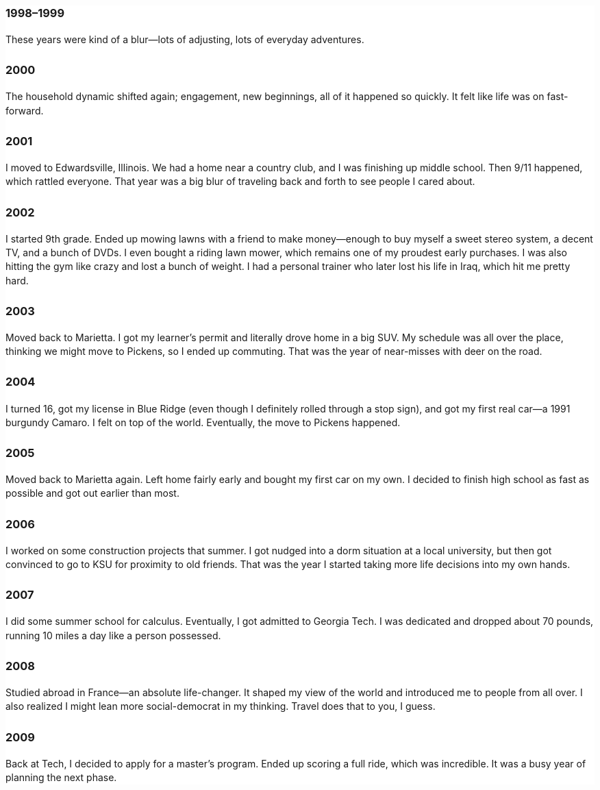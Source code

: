 ### 1998–1999
These years were kind of a blur—lots of adjusting, lots of everyday adventures.  

### 2000
The household dynamic shifted again; engagement, new beginnings, all of it happened so quickly. It felt like life was on fast-forward.

### 2001
I moved to Edwardsville, Illinois. We had a home near a country club, and I was finishing up middle school. Then 9/11 happened, which rattled everyone. That year was a big blur of traveling back and forth to see people I cared about.

### 2002
I started 9th grade. Ended up mowing lawns with a friend to make money—enough to buy myself a sweet stereo system, a decent TV, and a bunch of DVDs. I even bought a riding lawn mower, which remains one of my proudest early purchases. I was also hitting the gym like crazy and lost a bunch of weight. I had a personal trainer who later lost his life in Iraq, which hit me pretty hard.

### 2003
Moved back to Marietta. I got my learner’s permit and literally drove home in a big SUV. My schedule was all over the place, thinking we might move to Pickens, so I ended up commuting. That was the year of near-misses with deer on the road.

### 2004
I turned 16, got my license in Blue Ridge (even though I definitely rolled through a stop sign), and got my first real car—a 1991 burgundy Camaro. I felt on top of the world. Eventually, the move to Pickens happened.

### 2005
Moved back to Marietta again. Left home fairly early and bought my first car on my own. I decided to finish high school as fast as possible and got out earlier than most.  

### 2006
I worked on some construction projects that summer. I got nudged into a dorm situation at a local university, but then got convinced to go to KSU for proximity to old friends. That was the year I started taking more life decisions into my own hands.

### 2007
I did some summer school for calculus. Eventually, I got admitted to Georgia Tech. I was dedicated and dropped about 70 pounds, running 10 miles a day like a person possessed.

### 2008
Studied abroad in France—an absolute life-changer. It shaped my view of the world and introduced me to people from all over. I also realized I might lean more social-democrat in my thinking. Travel does that to you, I guess.

### 2009
Back at Tech, I decided to apply for a master’s program. Ended up scoring a full ride, which was incredible. It was a busy year of planning the next phase.
